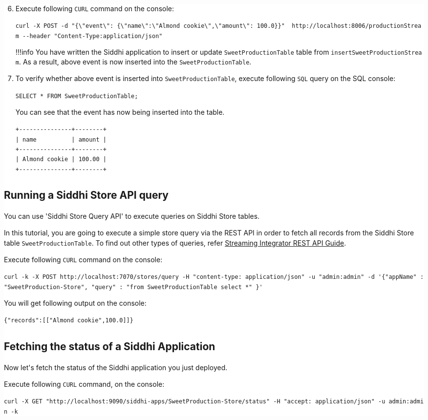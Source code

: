 6. Execute following `CURL` command on the console:
    ```
    curl -X POST -d "{\"event\": {\"name\":\"Almond cookie\",\"amount\": 100.0}}"  http://localhost:8006/productionStream --header "Content-Type:application/json"
    ```

    !!!info
    You have written the Siddhi application to insert or update `SweetProductionTable` table from `insertSweetProductionStream`. As a result, above event is now inserted into the `SweetProductionTable`.

7. To verify whether above event is inserted into `SweetProductionTable`, execute following `SQL` query on the SQL console:
    ```
    SELECT * FROM SweetProductionTable;
    ```

    You can see that the event has now being inserted into the table.
    ```
    +---------------+--------+
    | name          | amount |
    +---------------+--------+
    | Almond cookie | 100.00 |
    +---------------+--------+
    ```

## Running a Siddhi Store API query

You can use 'Siddhi Store Query API' to execute queries on Siddhi Store tables.

In this tutorial, you are going to execute a simple store query via the REST API in order to fetch all records from the Siddhi Store table `SweetProductionTable`. To find out other types of queries, refer [Streaming Integrator REST API Guide](https://ei.docs.wso2.com/en/next/streaming-integrator/ref/si-rest-api-guide/).

Execute following `CURL` command on the console:
```
curl -k -X POST http://localhost:7070/stores/query -H "content-type: application/json" -u "admin:admin" -d '{"appName" : "SweetProduction-Store", "query" : "from SweetProductionTable select *" }'
```

You will get following output on the console:
```
{"records":[["Almond cookie",100.0]]}
```

## Fetching the status of a Siddhi Application

Now let's fetch the status of the Siddhi application you just deployed.

Execute following `CURL` command, on the console:
```
curl -X GET "http://localhost:9090/siddhi-apps/SweetProduction-Store/status" -H "accept: application/json" -u admin:admin -k
```

